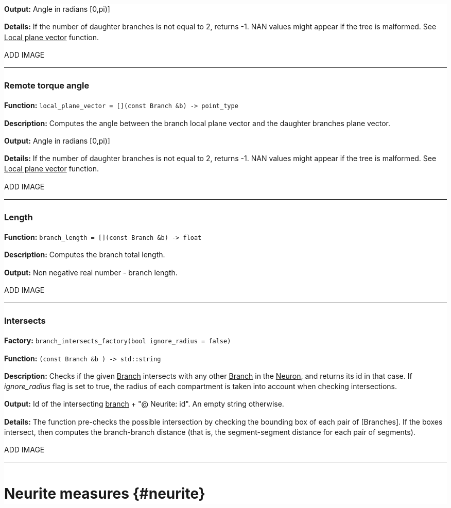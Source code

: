 **Output:** Angle in radians [0,pi)]

**Details:** If the number of daughter branches is not equal to 2, returns -1. NAN values might appear if the tree is malformed. See [Local plane vector](#localplane) function.

ADD IMAGE

---

### Remote torque angle <a id="branch_remotetorque"> </a>

**Function:** `local_plane_vector = [](const Branch &b) -> point_type `

**Description:** Computes the angle between the branch local plane vector  and the daughter branches plane vector.

**Output:** Angle in radians [0,pi)]

**Details:** If the number of daughter branches is not equal to 2, returns -1. NAN values might appear if the tree is malformed. See [Local plane vector](#localplane) function.

ADD IMAGE

---

### Length <a id="branch_length"> </a>

**Function:** `branch_length = [](const Branch &b) -> float `

**Description:** Computes the branch total length.

**Output:** Non negative real number - branch length.

ADD IMAGE

---

### Intersects <a id="branch_intersects"></a>

**Factory:**  `branch_intersects_factory(bool ignore_radius = false)`

**Function:** `(const Branch &b ) -> std::string`

**Description:** Checks if the given [Branch] intersects with any other [Branch] in the [Neuron], and returns its id in that case. If *ignore_radius* flag is set to true, the radius of each compartment is taken into account when checking intersections.

**Output:** Id of the intersecting [branch] + "@ Neurite: id". An empty string otherwise.

**Details:** The function pre-checks the possible intersection by checking the bounding box of each pair of [Branches]. If the boxes intersect, then computes the branch-branch distance (that is, the segment-segment distance for each pair of segments).

ADD IMAGE

---

# Neurite measures {#neurite}


[Node]: ../data_model.html#node
[Branch]: ../data_model.html#branch
[Neurite]: ../data_model.html#neurite
[Neuron]: ../data_model.html#neuron
[Summary]: (../measures.html#summary)